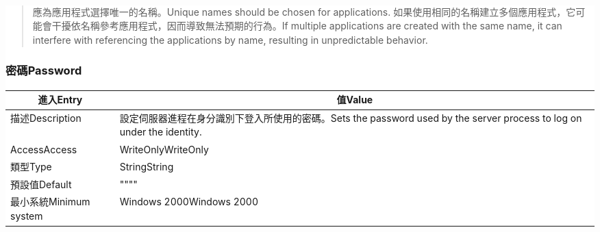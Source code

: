 > <span data-ttu-id="049b8-592">應為應用程式選擇唯一的名稱。</span><span class="sxs-lookup"><span data-stu-id="049b8-592">Unique names should be chosen for applications.</span></span> <span data-ttu-id="049b8-593">如果使用相同的名稱建立多個應用程式，它可能會干擾依名稱參考應用程式，因而導致無法預期的行為。</span><span class="sxs-lookup"><span data-stu-id="049b8-593">If multiple applications are created with the same name, it can interfere with referencing the applications by name, resulting in unpredictable behavior.</span></span>

 

### <a name="password"></a><span data-ttu-id="049b8-594">密碼</span><span class="sxs-lookup"><span data-stu-id="049b8-594">Password</span></span>



| <span data-ttu-id="049b8-595">進入</span><span class="sxs-lookup"><span data-stu-id="049b8-595">Entry</span></span> | <span data-ttu-id="049b8-596">值</span><span class="sxs-lookup"><span data-stu-id="049b8-596">Value</span></span> |
|----------------|----------------------------------------------------------------------------|
| <span data-ttu-id="049b8-597">描述</span><span class="sxs-lookup"><span data-stu-id="049b8-597">Description</span></span>    | <span data-ttu-id="049b8-598">設定伺服器進程在身分識別下登入所使用的密碼。</span><span class="sxs-lookup"><span data-stu-id="049b8-598">Sets the password used by the server process to log on under the identity.</span></span> |
| <span data-ttu-id="049b8-599">Access</span><span class="sxs-lookup"><span data-stu-id="049b8-599">Access</span></span>         | <span data-ttu-id="049b8-600">WriteOnly</span><span class="sxs-lookup"><span data-stu-id="049b8-600">WriteOnly</span></span>                                                                  |
| <span data-ttu-id="049b8-601">類型</span><span class="sxs-lookup"><span data-stu-id="049b8-601">Type</span></span>           | <span data-ttu-id="049b8-602">String</span><span class="sxs-lookup"><span data-stu-id="049b8-602">String</span></span>                                                                     |
| <span data-ttu-id="049b8-603">預設值</span><span class="sxs-lookup"><span data-stu-id="049b8-603">Default</span></span>        | <span data-ttu-id="049b8-604">""</span><span class="sxs-lookup"><span data-stu-id="049b8-604">""</span></span>                                                                         |
| <span data-ttu-id="049b8-605">最小系統</span><span class="sxs-lookup"><span data-stu-id="049b8-605">Minimum system</span></span> | <span data-ttu-id="049b8-606">Windows 2000</span><span class="sxs-lookup"><span data-stu-id="049b8-606">Windows 2000</span></span>                                                               |



 

